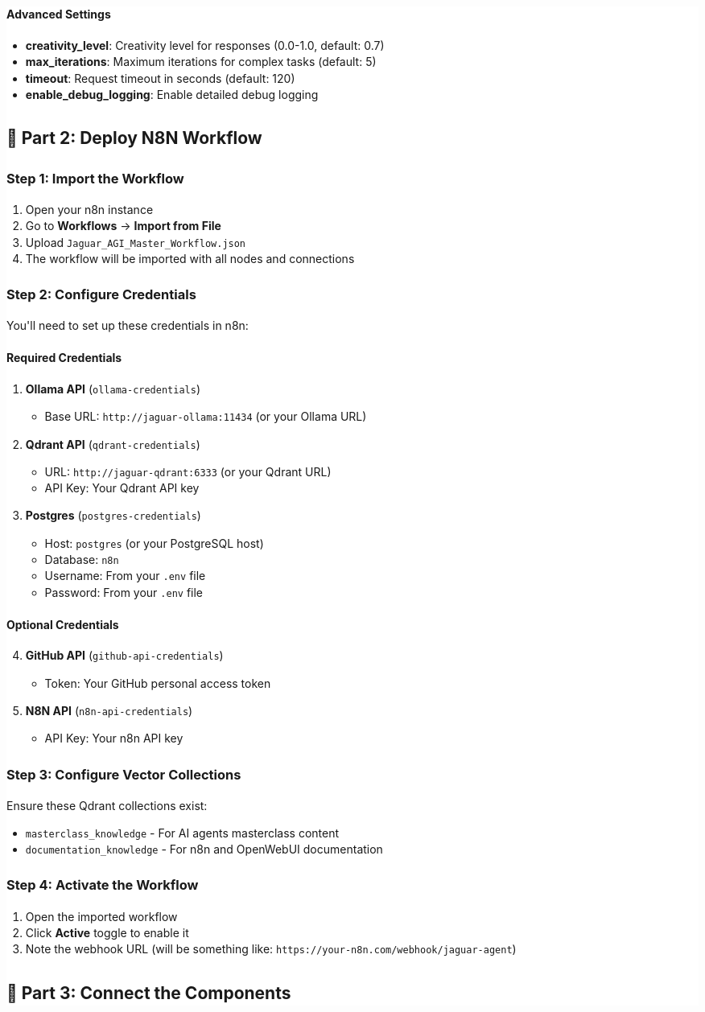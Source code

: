 #### Advanced Settings
- **creativity_level**: Creativity level for responses (0.0-1.0, default: 0.7)
- **max_iterations**: Maximum iterations for complex tasks (default: 5)
- **timeout**: Request timeout in seconds (default: 120)
- **enable_debug_logging**: Enable detailed debug logging

## 🔧 Part 2: Deploy N8N Workflow

### Step 1: Import the Workflow

1. Open your n8n instance
2. Go to **Workflows** → **Import from File**
3. Upload `Jaguar_AGI_Master_Workflow.json`
4. The workflow will be imported with all nodes and connections

### Step 2: Configure Credentials

You'll need to set up these credentials in n8n:

#### Required Credentials
1. **Ollama API** (`ollama-credentials`)
   - Base URL: `http://jaguar-ollama:11434` (or your Ollama URL)

2. **Qdrant API** (`qdrant-credentials`)
   - URL: `http://jaguar-qdrant:6333` (or your Qdrant URL)
   - API Key: Your Qdrant API key

3. **Postgres** (`postgres-credentials`)
   - Host: `postgres` (or your PostgreSQL host)
   - Database: `n8n`
   - Username: From your `.env` file
   - Password: From your `.env` file

#### Optional Credentials
4. **GitHub API** (`github-api-credentials`)
   - Token: Your GitHub personal access token

5. **N8N API** (`n8n-api-credentials`)
   - API Key: Your n8n API key

### Step 3: Configure Vector Collections

Ensure these Qdrant collections exist:
- `masterclass_knowledge` - For AI agents masterclass content
- `documentation_knowledge` - For n8n and OpenWebUI documentation

### Step 4: Activate the Workflow

1. Open the imported workflow
2. Click **Active** toggle to enable it
3. Note the webhook URL (will be something like: `https://your-n8n.com/webhook/jaguar-agent`)

## 🔗 Part 3: Connect the Components
